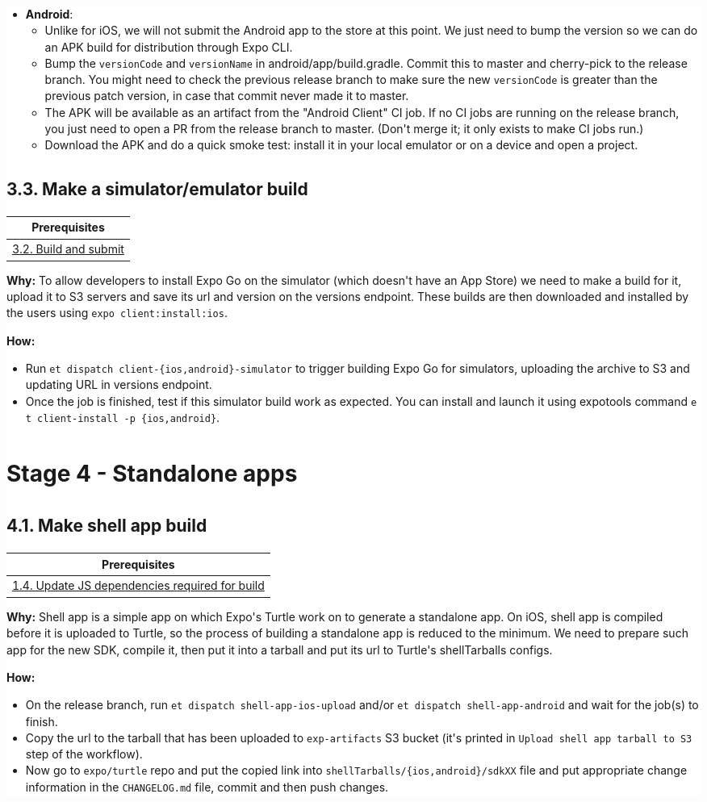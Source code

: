 - **Android**:
  - Unlike for iOS, we will not submit the Android app to the store at this point. We just need to bump the version so we can do an APK build for distribution through Expo CLI.
  - Bump the `versionCode` and `versionName` in android/app/build.gradle. Commit this to master and cherry-pick to the release branch. You might need to check the previous release branch to make sure the new `versionCode` is greater than the previous patch version, in case that commit never made it to master.
  - The APK will be available as an artifact from the "Android Client" CI job. If no CI jobs are running on the release branch, you just need to open a PR from the release branch to master. (Don't merge it; it only exists to make CI jobs run.)
  - Download the APK and do a quick smoke test: install it in your local emulator or on a device and open a project.

## 3.3. Make a simulator/emulator build

| Prerequisites                                 |
| --------------------------------------------- |
| [3.2. Build and submit](#32-build-and-submit) |

**Why:** To allow developers to install Expo Go on the simulator (which doesn't have an App Store) we need to make a build for it, upload it to S3 servers and save its url and version on the versions endpoint. These builds are then downloaded and installed by the users using `expo client:install:ios`.

**How:**

- Run `et dispatch client-{ios,android}-simulator` to trigger building Expo Go for simulators, uploading the archive to S3 and updating URL in versions endpoint.
- Once the job is finished, test if this simulator build work as expected. You can install and launch it using expotools command `et client-install -p {ios,android}`.

# Stage 4 - Standalone apps

## 4.1. Make shell app build

| Prerequisites                                                                                   |
| ----------------------------------------------------------------------------------------------- |
| [1.4. Update JS dependencies required for build](#14-update-js-dependencies-required-for-build) |

**Why:** Shell app is a simple app on which Expo's Turtle work on to generate a standalone app. On iOS, shell app is compiled before it is uploaded to Turtle, so the process of building a standalone app is reduced to the minimum. We need to prepare such app for the new SDK, compile it, then put it into a tarball and put its url to Turtle's shellTarballs configs.

**How:**

- On the release branch, run `et dispatch shell-app-ios-upload` and/or `et dispatch shell-app-android` and wait for the job(s) to finish.
- Copy the url to the tarball that has been uploaded to `exp-artifacts` S3 bucket (it's printed in `Upload shell app tarball to S3` step of the workflow).
- Now go to `expo/turtle` repo and put the copied link into `shellTarballs/{ios,android}/sdkXX` file and put appropriate change information in the `CHANGELOG.md` file, commit and then push changes.
